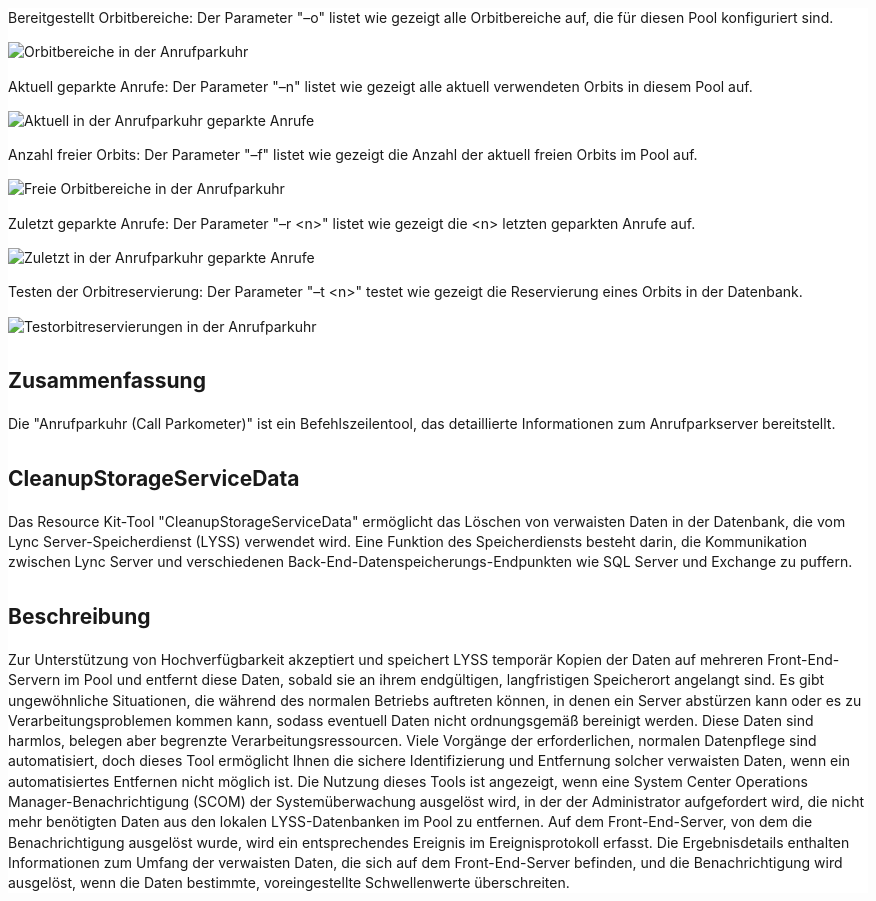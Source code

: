 
Bereitgestellt Orbitbereiche: Der Parameter "–o" listet wie gezeigt alle Orbitbereiche auf, die für diesen Pool konfiguriert sind.

![Orbitbereiche in der Anrufparkuhr](images/JJ945604.9ede64cb-29d9-4782-a34b-b76c42fbdcad(OCS.15).jpg "Orbitbereiche in der Anrufparkuhr")

Aktuell geparkte Anrufe: Der Parameter "–n" listet wie gezeigt alle aktuell verwendeten Orbits in diesem Pool auf.

![Aktuell in der Anrufparkuhr geparkte Anrufe](images/JJ945604.07a7eec4-7999-4c92-93f0-95525b244b4c(OCS.15).jpg "Aktuell in der Anrufparkuhr geparkte Anrufe")

Anzahl freier Orbits: Der Parameter "–f" listet wie gezeigt die Anzahl der aktuell freien Orbits im Pool auf.

![Freie Orbitbereiche in der Anrufparkuhr](images/JJ945604.ecc1d621-0ca0-4ecf-a579-08b41c6f08ed(OCS.15).jpg "Freie Orbitbereiche in der Anrufparkuhr")

Zuletzt geparkte Anrufe: Der Parameter "–r \<n\>" listet wie gezeigt die \<n\> letzten geparkten Anrufe auf.

![Zuletzt in der Anrufparkuhr geparkte Anrufe](images/JJ945604.1c5eb27d-faa1-491b-b4aa-b484255c3353(OCS.15).jpg "Zuletzt in der Anrufparkuhr geparkte Anrufe")

Testen der Orbitreservierung: Der Parameter "–t \<n\>" testet wie gezeigt die Reservierung eines Orbits in der Datenbank.

![Testorbitreservierungen in der Anrufparkuhr](images/JJ945604.84c9b69e-7af0-4224-8711-a43a28f08691(OCS.15).jpg "Testorbitreservierungen in der Anrufparkuhr")

## Zusammenfassung

Die "Anrufparkuhr (Call Parkometer)" ist ein Befehlszeilentool, das detaillierte Informationen zum Anrufparkserver bereitstellt.

## CleanupStorageServiceData

Das Resource Kit-Tool "CleanupStorageServiceData" ermöglicht das Löschen von verwaisten Daten in der Datenbank, die vom Lync Server-Speicherdienst (LYSS) verwendet wird. Eine Funktion des Speicherdiensts besteht darin, die Kommunikation zwischen Lync Server und verschiedenen Back-End-Datenspeicherungs-Endpunkten wie SQL Server und Exchange zu puffern.

## Beschreibung

Zur Unterstützung von Hochverfügbarkeit akzeptiert und speichert LYSS temporär Kopien der Daten auf mehreren Front-End-Servern im Pool und entfernt diese Daten, sobald sie an ihrem endgültigen, langfristigen Speicherort angelangt sind. Es gibt ungewöhnliche Situationen, die während des normalen Betriebs auftreten können, in denen ein Server abstürzen kann oder es zu Verarbeitungsproblemen kommen kann, sodass eventuell Daten nicht ordnungsgemäß bereinigt werden. Diese Daten sind harmlos, belegen aber begrenzte Verarbeitungsressourcen. Viele Vorgänge der erforderlichen, normalen Datenpflege sind automatisiert, doch dieses Tool ermöglicht Ihnen die sichere Identifizierung und Entfernung solcher verwaisten Daten, wenn ein automatisiertes Entfernen nicht möglich ist. Die Nutzung dieses Tools ist angezeigt, wenn eine System Center Operations Manager-Benachrichtigung (SCOM) der Systemüberwachung ausgelöst wird, in der der Administrator aufgefordert wird, die nicht mehr benötigten Daten aus den lokalen LYSS-Datenbanken im Pool zu entfernen. Auf dem Front-End-Server, von dem die Benachrichtigung ausgelöst wurde, wird ein entsprechendes Ereignis im Ereignisprotokoll erfasst. Die Ergebnisdetails enthalten Informationen zum Umfang der verwaisten Daten, die sich auf dem Front-End-Server befinden, und die Benachrichtigung wird ausgelöst, wenn die Daten bestimmte, voreingestellte Schwellenwerte überschreiten.
